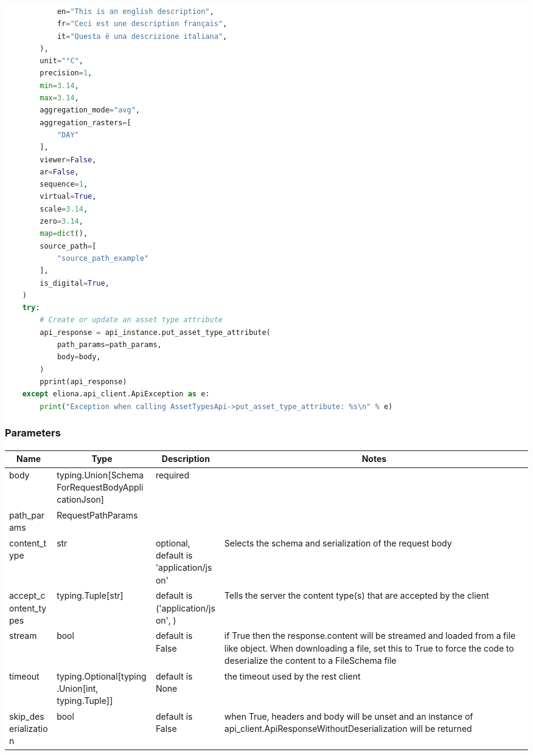 ```python
            en="This is an english description",
            fr="Ceci est une description français",
            it="Questa è una descrizione italiana",
        ),
        unit="°C",
        precision=1,
        min=3.14,
        max=3.14,
        aggregation_mode="avg",
        aggregation_rasters=[
            "DAY"
        ],
        viewer=False,
        ar=False,
        sequence=1,
        virtual=True,
        scale=3.14,
        zero=3.14,
        map=dict(),
        source_path=[
            "source_path_example"
        ],
        is_digital=True,
    )
    try:
        # Create or update an asset type attribute
        api_response = api_instance.put_asset_type_attribute(
            path_params=path_params,
            body=body,
        )
        pprint(api_response)
    except eliona.api_client.ApiException as e:
        print("Exception when calling AssetTypesApi->put_asset_type_attribute: %s\n" % e)
```
### Parameters

Name | Type | Description  | Notes
------------- | ------------- | ------------- | -------------
body | typing.Union[SchemaForRequestBodyApplicationJson] | required |
path_params | RequestPathParams | |
content_type | str | optional, default is 'application/json' | Selects the schema and serialization of the request body
accept_content_types | typing.Tuple[str] | default is ('application/json', ) | Tells the server the content type(s) that are accepted by the client
stream | bool | default is False | if True then the response.content will be streamed and loaded from a file like object. When downloading a file, set this to True to force the code to deserialize the content to a FileSchema file
timeout | typing.Optional[typing.Union[int, typing.Tuple]] | default is None | the timeout used by the rest client
skip_deserialization | bool | default is False | when True, headers and body will be unset and an instance of api_client.ApiResponseWithoutDeserialization will be returned
